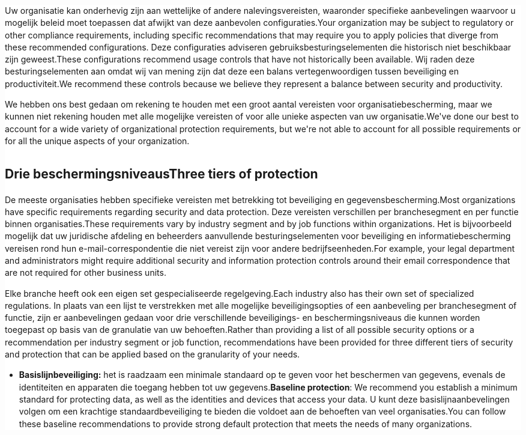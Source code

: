 <span data-ttu-id="1f7d5-130">Uw organisatie kan onderhevig zijn aan wettelijke of andere nalevingsvereisten, waaronder specifieke aanbevelingen waarvoor u mogelijk beleid moet toepassen dat afwijkt van deze aanbevolen configuraties.</span><span class="sxs-lookup"><span data-stu-id="1f7d5-130">Your organization may be subject to regulatory or other compliance requirements, including specific recommendations that may require you to apply policies that diverge from these recommended configurations.</span></span> <span data-ttu-id="1f7d5-131">Deze configuraties adviseren gebruiksbesturingselementen die historisch niet beschikbaar zijn geweest.</span><span class="sxs-lookup"><span data-stu-id="1f7d5-131">These configurations recommend usage controls that have not historically been available.</span></span> <span data-ttu-id="1f7d5-132">Wij raden deze besturingselementen aan omdat wij van mening zijn dat deze een balans vertegenwoordigen tussen beveiliging en productiviteit.</span><span class="sxs-lookup"><span data-stu-id="1f7d5-132">We recommend these controls because we believe they represent a balance between security and productivity.</span></span>

<span data-ttu-id="1f7d5-133">We hebben ons best gedaan om rekening te houden met een groot aantal vereisten voor organisatiebescherming, maar we kunnen niet rekening houden met alle mogelijke vereisten of voor alle unieke aspecten van uw organisatie.</span><span class="sxs-lookup"><span data-stu-id="1f7d5-133">We've done our best to account for a wide variety of organizational protection requirements, but we're not able to account for all possible requirements or for all the unique aspects of your organization.</span></span>

## <a name="three-tiers-of-protection"></a><span data-ttu-id="1f7d5-134">Drie beschermingsniveaus</span><span class="sxs-lookup"><span data-stu-id="1f7d5-134">Three tiers of protection</span></span>

<span data-ttu-id="1f7d5-135">De meeste organisaties hebben specifieke vereisten met betrekking tot beveiliging en gegevensbescherming.</span><span class="sxs-lookup"><span data-stu-id="1f7d5-135">Most organizations have specific requirements regarding security and data protection.</span></span> <span data-ttu-id="1f7d5-136">Deze vereisten verschillen per branchesegment en per functie binnen organisaties.</span><span class="sxs-lookup"><span data-stu-id="1f7d5-136">These requirements vary by industry segment and by job functions within organizations.</span></span> <span data-ttu-id="1f7d5-137">Het is bijvoorbeeld mogelijk dat uw juridische afdeling en beheerders aanvullende besturingselementen voor beveiliging en informatiebescherming vereisen rond hun e-mail-correspondentie die niet vereist zijn voor andere bedrijfseenheden.</span><span class="sxs-lookup"><span data-stu-id="1f7d5-137">For example, your legal department and administrators might require additional security and information protection controls around their email correspondence that are not required for other business units.</span></span>

<span data-ttu-id="1f7d5-138">Elke branche heeft ook een eigen set gespecialiseerde regelgeving.</span><span class="sxs-lookup"><span data-stu-id="1f7d5-138">Each industry also has their own set of specialized regulations.</span></span> <span data-ttu-id="1f7d5-139">In plaats van een lijst te verstrekken met alle mogelijke beveiligingsopties of een aanbeveling per branchesegment of functie, zijn er aanbevelingen gedaan voor drie verschillende beveiligings- en beschermingsniveaus die kunnen worden toegepast op basis van de granulatie van uw behoeften.</span><span class="sxs-lookup"><span data-stu-id="1f7d5-139">Rather than providing a list of all possible security options or a recommendation per industry segment or job function, recommendations have been provided for three different tiers of security and protection that can be applied based on the granularity of your needs.</span></span>

- <span data-ttu-id="1f7d5-140">**Basislijnbeveiliging:** het is raadzaam een minimale standaard op te geven voor het beschermen van gegevens, evenals de identiteiten en apparaten die toegang hebben tot uw gegevens.</span><span class="sxs-lookup"><span data-stu-id="1f7d5-140">**Baseline protection**: We recommend you establish a minimum standard for protecting data, as well as the identities and devices that access your data.</span></span> <span data-ttu-id="1f7d5-141">U kunt deze basislijnaanbevelingen volgen om een krachtige standaardbeveiliging te bieden die voldoet aan de behoeften van veel organisaties.</span><span class="sxs-lookup"><span data-stu-id="1f7d5-141">You can follow these baseline recommendations to provide strong default protection that meets the needs of many organizations.</span></span>